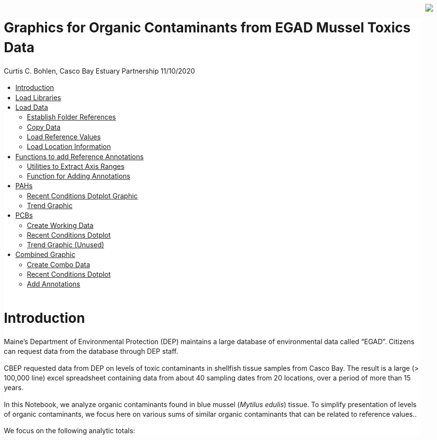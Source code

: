 Graphics for Organic Contaminants from EGAD Mussel Toxics Data
================
Curtis C. Bohlen, Casco Bay Estuary Partnership
11/10/2020

  - [Introduction](#introduction)
  - [Load Libraries](#load-libraries)
  - [Load Data](#load-data)
      - [Establish Folder References](#establish-folder-references)
      - [Copy Data](#copy-data)
      - [Load Reference Values](#load-reference-values)
      - [Load Location Information](#load-location-information)
  - [Functions to add Reference
    Annotations](#functions-to-add-reference-annotations)
      - [Utilities to Extract Axis
        Ranges](#utilities-to-extract-axis-ranges)
      - [Function for Adding
        Annotations](#function-for-adding-annotations)
  - [PAHs](#pahs)
      - [Recent Conditions Dotplot
        Graphic](#recent-conditions-dotplot-graphic)
      - [Trend Graphic](#trend-graphic)
  - [PCBs](#pcbs)
      - [Create Working Data](#create-working-data)
      - [Recent Conditions Dotplot](#recent-conditions-dotplot)
      - [Trend Graphic (Unused)](#trend-graphic-unused)
  - [Combined Graphic](#combined-graphic)
      - [Create Combo Data](#create-combo-data)
      - [Recent Conditions Dotplot](#recent-conditions-dotplot-1)
      - [Add Annotations](#add-annotations)

<img
  src="https://www.cascobayestuary.org/wp-content/uploads/2014/04/logo_sm.jpg"
  style="position:absolute;top:10px;right:50px;" />

# Introduction

Maine’s Department of Environmental Protection (DEP) maintains a large
database of environmental data called “EGAD”. Citizens can request data
from the database through DEP staff.

CBEP requested data from DEP on levels of toxic contaminants in
shellfish tissue samples from Casco Bay. The result is a large (\>
100,000 line) excel spreadsheet containing data from about 40 sampling
dates from 20 locations, over a period of more than 15 years.

In this Notebook, we analyze organic contaminants found in blue mussel
(*Mytilus edulis*) tissue. To simplify presentation of levels of organic
contaminants, we focus here on various sums of similar organic
contaminants that can be related to reference values..

We focus on the following analytic totals:
